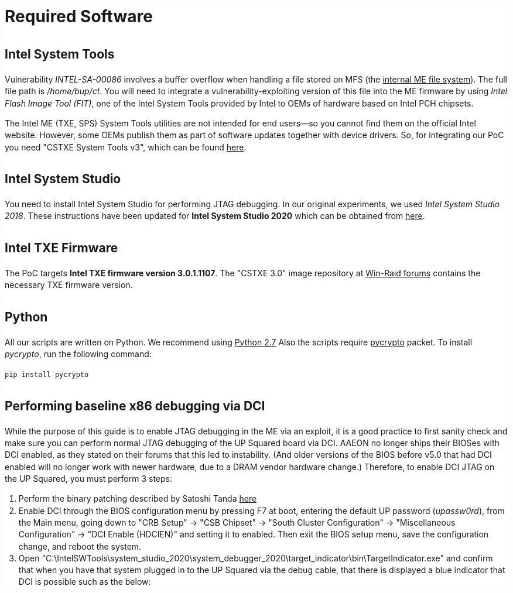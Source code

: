# Required Software 

## Intel System Tools

Vulnerability *INTEL-SA-00086* involves a buffer overflow when handling a file stored on MFS (the [internal ME file system][6]). The full file path is */home/bup/ct*. You will need to integrate a vulnerability-exploiting version of this file into the ME firmware by using *Intel Flash Image Tool (FIT)*, one of the Intel System Tools provided by Intel to OEMs of hardware based on Intel PCH chipsets.

The Intel ME (TXE, SPS) System Tools utilities are not intended for end users—so you cannot find them on the official Intel website. However, some OEMs publish them as part of software updates together with device drivers. So, for integrating our PoC you need "CSTXE System Tools v3", which can be found [here](https://winraid.level1techs.com/t/intel-converged-security-trusted-execution-engine-drivers-firmware-and-tools/30730).

## Intel System Studio
You need to install Intel System Studio for performing JTAG debugging. In our original experiments, we used *Intel System Studio 2018*. These instructions have been updated for **Intel System Studio 2020** which can be obtained from [here](https://drive.google.com/file/d/15D6KQuC_WoTrxm_4ZUPmGYzrIIv9uQAS/view?usp=sharing).

## Intel TXE Firmware 
The PoC targets **Intel TXE firmware version 3.0.1.1107**. The "CSTXE 3.0" image repository at [Win-Raid forums](https://winraid.level1techs.com/t/intel-cs-me-cs-txe-cs-sps-gsc-pmc-pchc-phy-orom-firmware-repositories/30869) contains the necessary TXE firmware version.

## Python 
All our scripts are written on Python. We recommend using [Python 2.7](https://www.python.org/download/releases/2.7/)
Also the scripts require [pycrypto](https://pypi.org/project/pycrypto/) packet. To install *pycrypto*, run the following command:
```
pip install pycrypto
```

## Performing baseline x86 debugging via DCI

While the purpose of this guide is to enable JTAG debugging in the ME via an exploit, it is a good practice to first sanity check and make sure you can perform normal JTAG debugging of the UP Squared board via DCI. AAEON no longer ships their BIOSes with DCI enabled, as they stated on their forums that this led to instability. (And older versions of the BIOS before v5.0 that had DCI enabled will no longer work with newer hardware, due to a DRAM vendor hardware change.) Therefore, to enable DCI JTAG on the UP Squared, you must perform 3 steps:
1) Perform the binary patching described by Satoshi Tanda [here](https://forum.up-community.org/discussion/comment/12877#Comment_12877)
2) Enable DCI through the BIOS configuration menu by pressing F7 at boot, entering the default UP password (*upassw0rd*), from the Main menu, going down to "CRB Setup" -> "CSB Chipset" -> "South Cluster Configuration" -> "Miscellaneous Configuration" -> "DCI Enable (HDCIEN)" and setting it to enabled. Then exit the BIOS setup menu, save the configuration change, and reboot the system.
3) Open "C:\IntelSWTools\system_studio_2020\system_debugger_2020\target_indicator\bin\TargetIndicator.exe" and confirm that when you have that system plugged in to the UP Squared via the debug cable, that there is displayed a blue indicator that DCI is possible such as the below:

[1]: https://twitter.com/_markel___
[2]: https://twitter.com/h0t_max
[3]: https://twitter.com/_Dmit
[4]: https://www.troopers.de/troopers17/talks/772-intel-me-the-way-of-the-static-analysis/
[5]: http://conference.hitb.org/hitbsecconf2017ams/sessions/commsec-intel-dci-secrets/
[6]: https://www.blackhat.com/docs/eu-17/materials/eu-17-Sklyarov-Intel-ME-Flash-File-System-Explained-wp.pdf
[7]: https://www.blackhat.com/docs/eu-17/materials/eu-17-Goryachy-How-To-Hack-A-Turned-Off-Computer-Or-Running-Unsigned-Code-In-Intel-Management-Engine-wp.pdf
[8]: https://github.com/ptresearch/IntelME-JTAG
[9]: http://blog.ptsecurity.com/2017/08/disabling-intel-me.html
[10]: https://twitter.com/XenoKovah